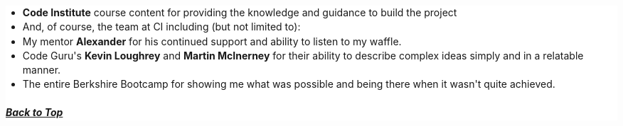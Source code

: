  - **Code Institute** course content for providing the knowledge and guidance to build the project
 - And,  of course, the team at CI including (but not limited to):
 - My mentor **Alexander** for his continued support and ability to listen to my waffle.
 - Code Guru's **Kevin Loughrey** and **Martin McInerney**  for their ability to describe complex ideas simply and in a relatable manner.
 - The entire Berkshire Bootcamp for showing me what was possible and being there when it wasn't quite achieved.
 
##### [ Back to Top ](#table-of-contents)

